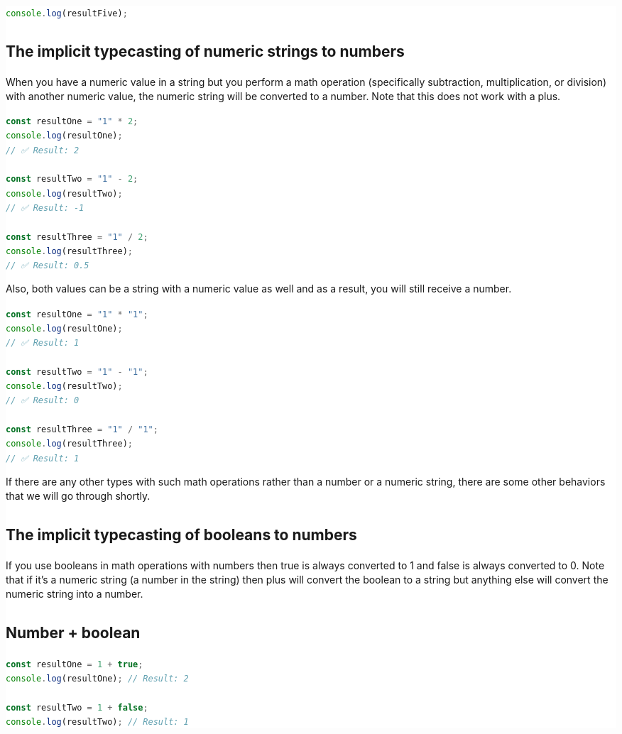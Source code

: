 ```js
console.log(resultFive);
```

## The implicit typecasting of numeric strings to numbers

When you have a numeric value in a string but you perform a math operation (specifically subtraction, multiplication, or division) with another numeric value, the numeric string will be converted to a number. Note that this does not work with a plus.

```js
const resultOne = "1" * 2;
console.log(resultOne);
// ✅ Result: 2

const resultTwo = "1" - 2;
console.log(resultTwo);
// ✅ Result: -1

const resultThree = "1" / 2;
console.log(resultThree);
// ✅ Result: 0.5
```

Also, both values can be a string with a numeric value as well and as a result, you will still receive a number.

```js
const resultOne = "1" * "1";
console.log(resultOne);
// ✅ Result: 1

const resultTwo = "1" - "1";
console.log(resultTwo);
// ✅ Result: 0

const resultThree = "1" / "1";
console.log(resultThree);
// ✅ Result: 1
```

If there are any other types with such math operations rather than a number or a numeric string, there are some other behaviors that we will go through shortly.

## The implicit typecasting of booleans to numbers

If you use booleans in math operations with numbers then true is always converted to 1 and false is always converted to 0. Note that if it’s a numeric string (a number in the string) then plus will convert the boolean to a string but anything else will convert the numeric string into a number.

## Number + boolean

```js
const resultOne = 1 + true;
console.log(resultOne); // Result: 2

const resultTwo = 1 + false;
console.log(resultTwo); // Result: 1
```
